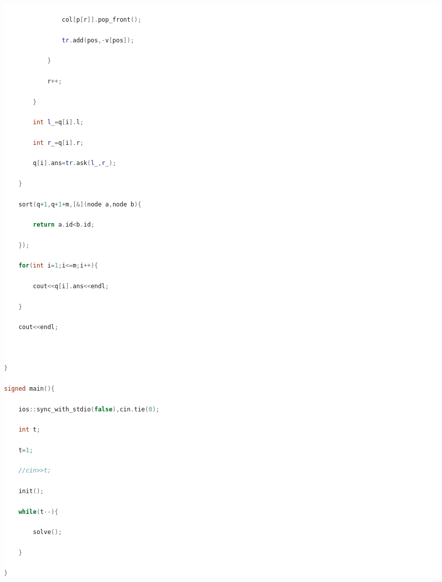 ```cpp

                col[p[r]].pop_front();

                tr.add(pos,-v[pos]);

            }

            r++;

        }

        int l_=q[i].l;

        int r_=q[i].r;

        q[i].ans=tr.ask(l_,r_);

    }

    sort(q+1,q+1+m,[&](node a,node b){

        return a.id<b.id;

    });

    for(int i=1;i<=m;i++){

        cout<<q[i].ans<<endl;

    }

    cout<<endl;

  

}

signed main(){

    ios::sync_with_stdio(false),cin.tie(0);

    int t;

    t=1;

    //cin>>t;

    init();

    while(t--){

        solve();

    }

}
```